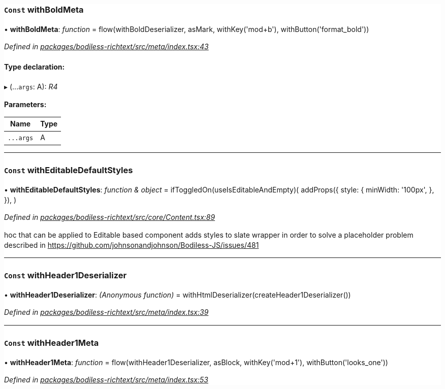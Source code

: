 ### `Const` withBoldMeta

• **withBoldMeta**: *function* = flow(withBoldDeserializer, asMark, withKey('mod+b'), withButton('format_bold'))

*Defined in [packages/bodiless-richtext/src/meta/index.tsx:43](https://github.com/Guilherme-Almeida-Zeni/Bodiless-JS/blob/c57f63f7/packages/bodiless-richtext/src/meta/index.tsx#L43)*

#### Type declaration:

▸ (...`args`: A): *R4*

**Parameters:**

Name | Type |
------ | ------ |
`...args` | A |

___

### `Const` withEditableDefaultStyles

• **withEditableDefaultStyles**: *function & object* = ifToggledOn(useIsEditableAndEmpty)(
  addProps({
    style: {
      minWidth: '100px',
    },
  }),
)

*Defined in [packages/bodiless-richtext/src/core/Content.tsx:89](https://github.com/Guilherme-Almeida-Zeni/Bodiless-JS/blob/c57f63f7/packages/bodiless-richtext/src/core/Content.tsx#L89)*

hoc that can be applied to Editable based component
adds styles to slate wrapper in order to solve a placeholder problem
described in https://github.com/johnsonandjohnson/Bodiless-JS/issues/481

___

### `Const` withHeader1Deserializer

• **withHeader1Deserializer**: *(Anonymous function)* = withHtmlDeserializer(createHeader1Deserializer())

*Defined in [packages/bodiless-richtext/src/meta/index.tsx:39](https://github.com/Guilherme-Almeida-Zeni/Bodiless-JS/blob/c57f63f7/packages/bodiless-richtext/src/meta/index.tsx#L39)*

___

### `Const` withHeader1Meta

• **withHeader1Meta**: *function* = flow(withHeader1Deserializer, asBlock, withKey('mod+1'), withButton('looks_one'))

*Defined in [packages/bodiless-richtext/src/meta/index.tsx:53](https://github.com/Guilherme-Almeida-Zeni/Bodiless-JS/blob/c57f63f7/packages/bodiless-richtext/src/meta/index.tsx#L53)*
